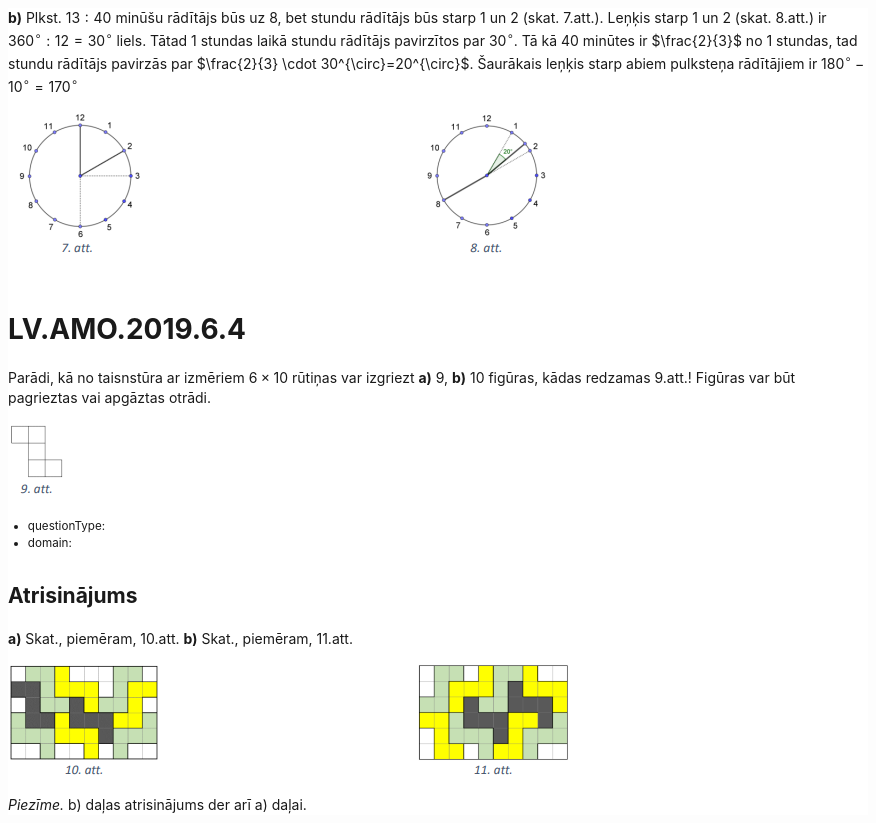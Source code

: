 **b)** Plkst. $13:40$ minūšu rādītājs būs uz $8$, bet stundu rādītājs būs starp
$1$ un $2$ (skat. 7.att.). Leņķis starp $1$ un $2$ (skat. 8.att.) ir 
$360^{\circ}:12=30^{\circ}$ liels. Tātad $1$ stundas laikā stundu rādītājs 
pavirzītos par $30^{\circ}$. Tā kā $40$ minūtes ir $\frac{2}{3}$ no $1$ 
stundas, tad stundu rādītājs pavirzās par 
$\frac{2}{3} \cdot 30^{\circ}=20^{\circ}$. Šaurākais leņķis starp abiem 
pulksteņa rādītājiem ir $180^{\circ}-10^{\circ}=170^{\circ}$

![](LV.AMO.2019.6.3A.png)



# <lo-sample/> LV.AMO.2019.6.4

Parādi, kā no taisnstūra ar izmēriem $6 \times 10$ rūtiņas var izgriezt **a)** 
$9$, **b)** $10$ figūras, kādas redzamas 9.att.! Figūras var būt pagrieztas vai
apgāztas otrādi.

![](LV.AMO.2019.6.4.png)

<small>

* questionType:
* domain:

</small>

## Atrisinājums

**a)** Skat., piemēram, 10.att. **b)** Skat., piemēram, 11.att.

![](LV.AMO.2019.6.4A.png)

$\textit {Piezīme.}$ b) daļas atrisinājums der arī a) daļai.
